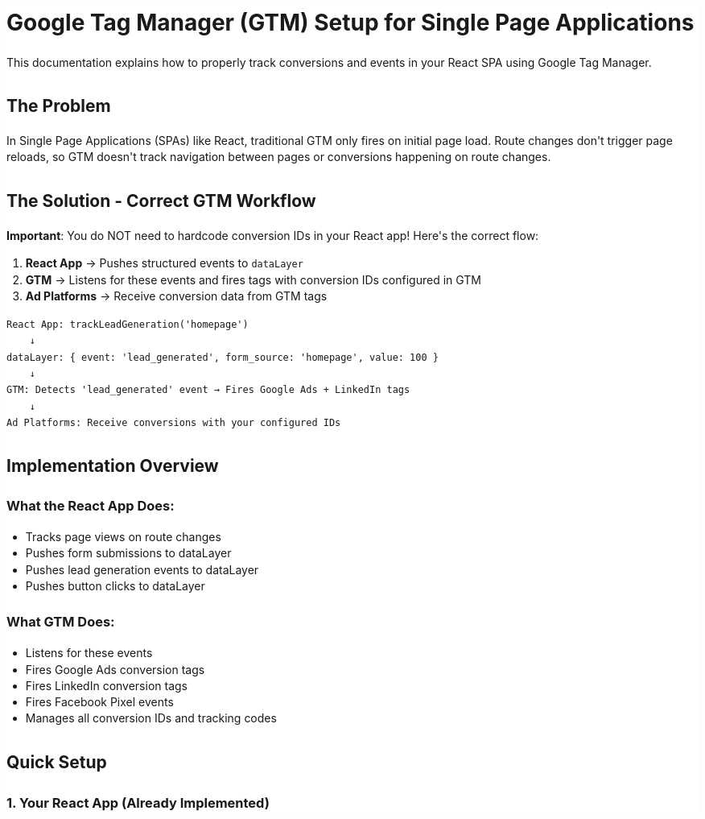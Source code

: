 # Google Tag Manager (GTM) Setup for Single Page Applications

This documentation explains how to properly track conversions and events in your React SPA using Google Tag Manager.

## The Problem

In Single Page Applications (SPAs) like React, traditional GTM only fires on initial page load. Route changes don't trigger page reloads, so GTM doesn't track navigation between pages or conversions happening on route changes.

## The Solution - Correct GTM Workflow

**Important**: You do NOT need to hardcode conversion IDs in your React app! Here's the correct flow:

1. **React App** → Pushes structured events to `dataLayer`
2. **GTM** → Listens for these events and fires tags with conversion IDs configured in GTM
3. **Ad Platforms** → Receive conversion data from GTM tags

```
React App: trackLeadGeneration('homepage') 
    ↓
dataLayer: { event: 'lead_generated', form_source: 'homepage', value: 100 }
    ↓
GTM: Detects 'lead_generated' event → Fires Google Ads + LinkedIn tags
    ↓
Ad Platforms: Receive conversions with your configured IDs
```

## Implementation Overview

### What the React App Does:
- Tracks page views on route changes
- Pushes form submissions to dataLayer
- Pushes lead generation events to dataLayer
- Pushes button clicks to dataLayer

### What GTM Does:
- Listens for these events
- Fires Google Ads conversion tags
- Fires LinkedIn conversion tags
- Fires Facebook Pixel events
- Manages all conversion IDs and tracking codes

## Quick Setup

### 1. Your React App (Already Implemented)
